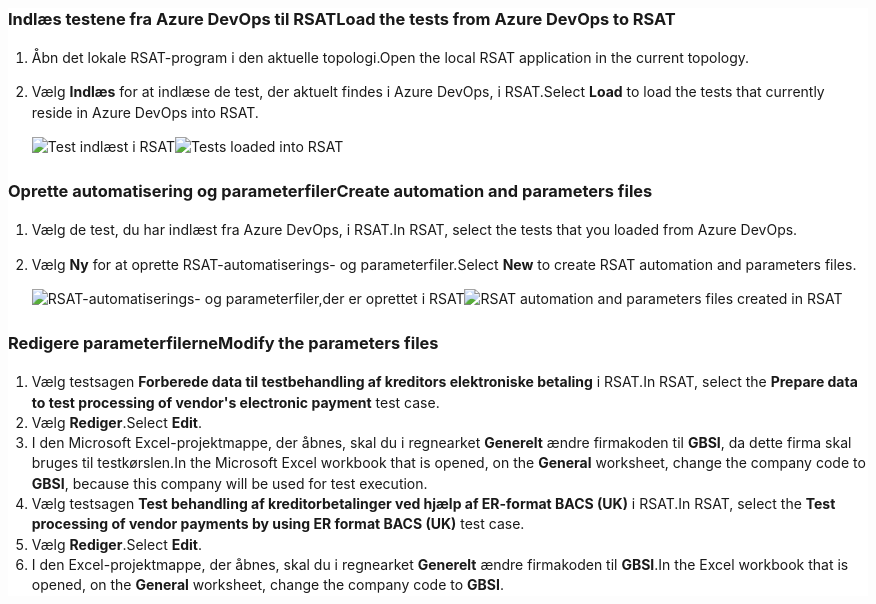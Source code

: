 ### <a name="load-the-tests-from-azure-devops-to-rsat"></a><span data-ttu-id="27d81-313">Indlæs testene fra Azure DevOps til RSAT</span><span class="sxs-lookup"><span data-stu-id="27d81-313">Load the tests from Azure DevOps to RSAT</span></span>

1. <span data-ttu-id="27d81-314">Åbn det lokale RSAT-program i den aktuelle topologi.</span><span class="sxs-lookup"><span data-stu-id="27d81-314">Open the local RSAT application in the current topology.</span></span>
2. <span data-ttu-id="27d81-315">Vælg **Indlæs** for at indlæse de test, der aktuelt findes i Azure DevOps, i RSAT.</span><span class="sxs-lookup"><span data-stu-id="27d81-315">Select **Load** to load the tests that currently reside in Azure DevOps into RSAT.</span></span>

    <span data-ttu-id="27d81-316">![Test indlæst i RSAT](media/GER-RSAT-RSAT-Tests-Loaded.png "Skærmbillede af de test, der er indlæst i RSAT")</span><span class="sxs-lookup"><span data-stu-id="27d81-316">![Tests loaded into RSAT](media/GER-RSAT-RSAT-Tests-Loaded.png "Screenshot of the tests loaded into RSAT")</span></span>

### <a name="create-automation-and-parameters-files"></a><span data-ttu-id="27d81-317">Oprette automatisering og parameterfiler</span><span class="sxs-lookup"><span data-stu-id="27d81-317">Create automation and parameters files</span></span>

1. <span data-ttu-id="27d81-318">Vælg de test, du har indlæst fra Azure DevOps, i RSAT.</span><span class="sxs-lookup"><span data-stu-id="27d81-318">In RSAT, select the tests that you loaded from Azure DevOps.</span></span>
2. <span data-ttu-id="27d81-319">Vælg **Ny** for at oprette RSAT-automatiserings- og parameterfiler.</span><span class="sxs-lookup"><span data-stu-id="27d81-319">Select **New** to create RSAT automation and parameters files.</span></span>

    <span data-ttu-id="27d81-320">![RSAT-automatiserings- og parameterfiler,der er oprettet i RSAT](media/GER-RSAT-RSAT-Tests-Initiated.png "Skærmbillede af RSAT-automatiserings- og parameterfiler,der er oprettet i RSAT")</span><span class="sxs-lookup"><span data-stu-id="27d81-320">![RSAT automation and parameters files created in RSAT](media/GER-RSAT-RSAT-Tests-Initiated.png "Screenshot of the RSAT automation and parameters files created in RSAT")</span></span>

### <a name="modify-the-parameters-files"></a><span data-ttu-id="27d81-321">Redigere parameterfilerne</span><span class="sxs-lookup"><span data-stu-id="27d81-321">Modify the parameters files</span></span>

1. <span data-ttu-id="27d81-322">Vælg testsagen **Forberede data til testbehandling af kreditors elektroniske betaling** i RSAT.</span><span class="sxs-lookup"><span data-stu-id="27d81-322">In RSAT, select the **Prepare data to test processing of vendor's electronic payment** test case.</span></span>
2. <span data-ttu-id="27d81-323">Vælg **Rediger**.</span><span class="sxs-lookup"><span data-stu-id="27d81-323">Select **Edit**.</span></span>
3. <span data-ttu-id="27d81-324">I den Microsoft Excel-projektmappe, der åbnes, skal du i regnearket **Generelt** ændre firmakoden til **GBSI**, da dette firma skal bruges til testkørslen.</span><span class="sxs-lookup"><span data-stu-id="27d81-324">In the Microsoft Excel workbook that is opened, on the **General** worksheet, change the company code to **GBSI**, because this company will be used for test execution.</span></span>
4. <span data-ttu-id="27d81-325">Vælg testsagen **Test behandling af kreditorbetalinger ved hjælp af ER-format BACS (UK)** i RSAT.</span><span class="sxs-lookup"><span data-stu-id="27d81-325">In RSAT, select the **Test processing of vendor payments by using ER format BACS (UK)** test case.</span></span>
5. <span data-ttu-id="27d81-326">Vælg **Rediger**.</span><span class="sxs-lookup"><span data-stu-id="27d81-326">Select **Edit**.</span></span>
6. <span data-ttu-id="27d81-327">I den Excel-projektmappe, der åbnes, skal du i regnearket **Generelt** ændre firmakoden til **GBSI**.</span><span class="sxs-lookup"><span data-stu-id="27d81-327">In the Excel workbook that is opened, on the **General** worksheet, change the company code to **GBSI**.</span></span>